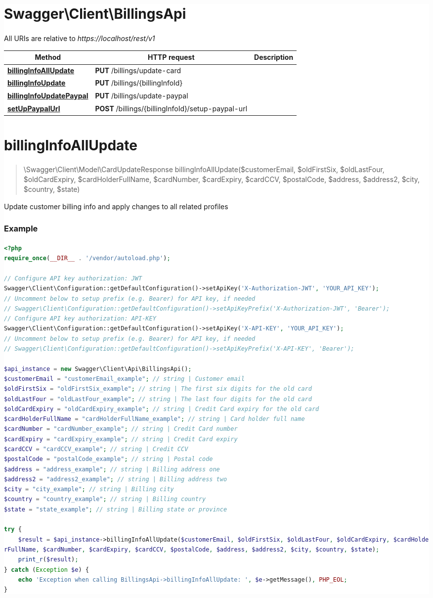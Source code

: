 # Swagger\Client\BillingsApi

All URIs are relative to *https://localhost/rest/v1*

Method | HTTP request | Description
------------- | ------------- | -------------
[**billingInfoAllUpdate**](BillingsApi.md#billingInfoAllUpdate) | **PUT** /billings/update-card | 
[**billingInfoUpdate**](BillingsApi.md#billingInfoUpdate) | **PUT** /billings/{billingInfoId} | 
[**billingInfoUpdatePaypal**](BillingsApi.md#billingInfoUpdatePaypal) | **PUT** /billings/update-paypal | 
[**setUpPaypalUrl**](BillingsApi.md#setUpPaypalUrl) | **POST** /billings/{billingInfoId}/setup-paypal-url | 


# **billingInfoAllUpdate**
> \Swagger\Client\Model\CardUpdateResponse billingInfoAllUpdate($customerEmail, $oldFirstSix, $oldLastFour, $oldCardExpiry, $cardHolderFullName, $cardNumber, $cardExpiry, $cardCCV, $postalCode, $address, $address2, $city, $country, $state)



Update customer billing info and apply changes to all related profiles

### Example
```php
<?php
require_once(__DIR__ . '/vendor/autoload.php');

// Configure API key authorization: JWT
Swagger\Client\Configuration::getDefaultConfiguration()->setApiKey('X-Authorization-JWT', 'YOUR_API_KEY');
// Uncomment below to setup prefix (e.g. Bearer) for API key, if needed
// Swagger\Client\Configuration::getDefaultConfiguration()->setApiKeyPrefix('X-Authorization-JWT', 'Bearer');
// Configure API key authorization: API-KEY
Swagger\Client\Configuration::getDefaultConfiguration()->setApiKey('X-API-KEY', 'YOUR_API_KEY');
// Uncomment below to setup prefix (e.g. Bearer) for API key, if needed
// Swagger\Client\Configuration::getDefaultConfiguration()->setApiKeyPrefix('X-API-KEY', 'Bearer');

$api_instance = new Swagger\Client\Api\BillingsApi();
$customerEmail = "customerEmail_example"; // string | Customer email
$oldFirstSix = "oldFirstSix_example"; // string | The first six digits for the old card
$oldLastFour = "oldLastFour_example"; // string | The last four digits for the old card
$oldCardExpiry = "oldCardExpiry_example"; // string | Credit Card expiry for the old card
$cardHolderFullName = "cardHolderFullName_example"; // string | Card holder full name
$cardNumber = "cardNumber_example"; // string | Credit Card number
$cardExpiry = "cardExpiry_example"; // string | Credit Card expiry
$cardCCV = "cardCCV_example"; // string | Credit CCV
$postalCode = "postalCode_example"; // string | Postal code
$address = "address_example"; // string | Billing address one
$address2 = "address2_example"; // string | Billing address two
$city = "city_example"; // string | Billing city
$country = "country_example"; // string | Billing country
$state = "state_example"; // string | Billing state or province

try {
    $result = $api_instance->billingInfoAllUpdate($customerEmail, $oldFirstSix, $oldLastFour, $oldCardExpiry, $cardHolderFullName, $cardNumber, $cardExpiry, $cardCCV, $postalCode, $address, $address2, $city, $country, $state);
    print_r($result);
} catch (Exception $e) {
    echo 'Exception when calling BillingsApi->billingInfoAllUpdate: ', $e->getMessage(), PHP_EOL;
}
```